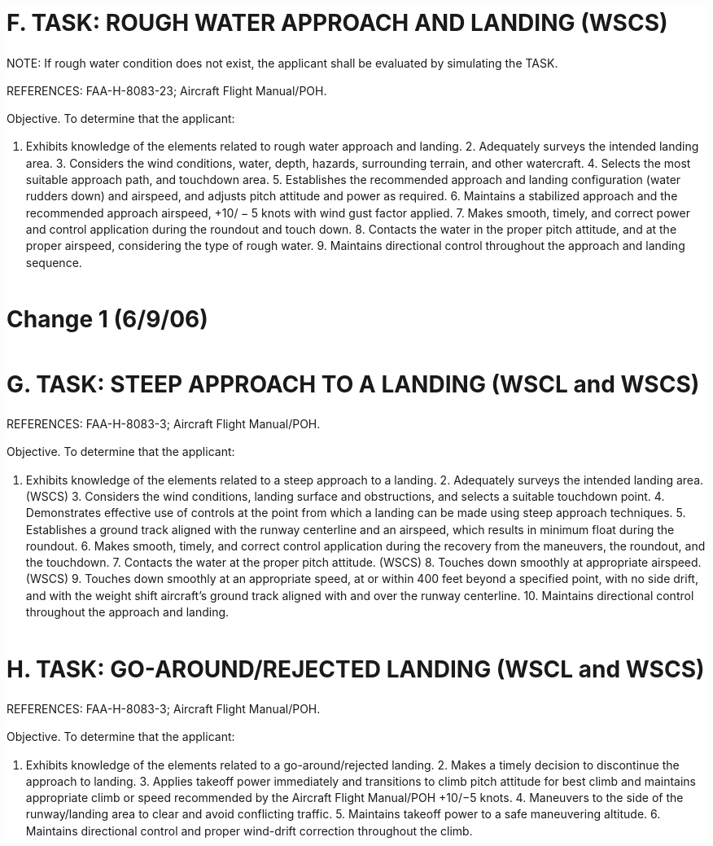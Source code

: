# F. TASK:  ROUGH WATER APPROACH AND LANDING (WSCS)  

NOTE:      If rough water condition does not exist, the applicant shall be evaluated by  simulating the TASK.  

REFERENCES: FAA-H-8083-23; Aircraft Flight Manual/POH.  

Objective.  To determine that the applicant:  

1.    Exhibits knowledge of the elements related to rough water approach and  landing.  2.    Adequately surveys the intended landing area.  3.    Considers the wind conditions, water, depth, hazards, surrounding terrain,  and other watercraft.  4.    Selects the most suitable approach path, and touchdown area.  5.    Establishes the recommended approach and landing configuration (water  rudders down) and airspeed, and adjusts pitch attitude and power as  required.  6.    Maintains a stabilized approach and the recommended approach airspeed,   $+10/-5$   knots with wind gust factor applied.  7.    Makes smooth, timely, and correct power and control application during  the roundout and touch down.  8.    Contacts the water in the proper pitch attitude, and at the proper airspeed,  considering the type of rough water.  9.    Maintains directional control throughout the approach and landing  sequence.  

# Change 1 (6/9/06)  

# G. TASK:  STEEP APPROACH TO A LANDING (WSCL and WSCS)  

REFERENCES: FAA-H-8083-3; Aircraft Flight Manual/POH.  

Objective.  To determine that the applicant:  

1.    Exhibits knowledge of the elements related to a steep approach to a  landing.  2.    Adequately surveys the intended landing area. (WSCS)  3.    Considers the wind conditions, landing surface and obstructions, and  selects a suitable touchdown point.  4.    Demonstrates effective use of controls at the point from which a landing  can be made using steep approach techniques.  5.    Establishes a ground track aligned with the runway centerline and an  airspeed, which results in minimum float during the roundout.  6.    Makes smooth, timely, and correct control application during the recovery  from the maneuvers, the roundout, and the touchdown.  7.    Contacts the water at the proper pitch attitude. (WSCS)  8.    Touches down smoothly at appropriate airspeed. (WSCS)  9.    Touches down smoothly at an appropriate speed, at or within 400 feet  beyond a specified point, with no side drift, and with the weight shift  aircraft’s ground track aligned with and over the runway centerline.  10. Maintains directional control throughout the approach and landing.  

# H. TASK:  GO-AROUND/REJECTED LANDING (WSCL and WSCS)  

REFERENCES: FAA-H-8083-3; Aircraft Flight Manual/POH.  

Objective.  To determine that the applicant:  

1.    Exhibits knowledge of the elements related to a go-around/rejected  landing.  2.    Makes a timely decision to discontinue the approach to landing.  3.    Applies takeoff power immediately and transitions to climb pitch attitude  for best climb and maintains appropriate climb or speed recommended by  the Aircraft Flight Manual/POH +10/−5 knots.  4.    Maneuvers to the side of the runway/landing area to clear and avoid  conflicting traffic.  5.    Maintains takeoff power to a safe maneuvering altitude.  6.    Maintains directional control and proper wind-drift correction throughout  the climb.  
